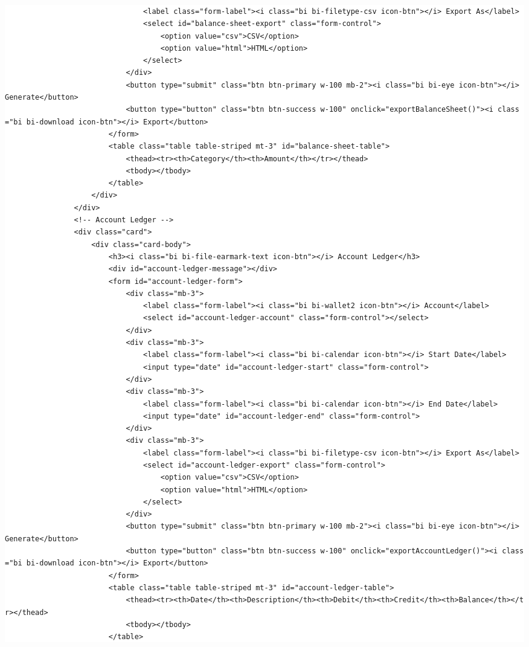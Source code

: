                                     <label class="form-label"><i class="bi bi-filetype-csv icon-btn"></i> Export As</label>
                                    <select id="balance-sheet-export" class="form-control">
                                        <option value="csv">CSV</option>
                                        <option value="html">HTML</option>
                                    </select>
                                </div>
                                <button type="submit" class="btn btn-primary w-100 mb-2"><i class="bi bi-eye icon-btn"></i> Generate</button>
                                <button type="button" class="btn btn-success w-100" onclick="exportBalanceSheet()"><i class="bi bi-download icon-btn"></i> Export</button>
                            </form>
                            <table class="table table-striped mt-3" id="balance-sheet-table">
                                <thead><tr><th>Category</th><th>Amount</th></tr></thead>
                                <tbody></tbody>
                            </table>
                        </div>
                    </div>
                    <!-- Account Ledger -->
                    <div class="card">
                        <div class="card-body">
                            <h3><i class="bi bi-file-earmark-text icon-btn"></i> Account Ledger</h3>
                            <div id="account-ledger-message"></div>
                            <form id="account-ledger-form">
                                <div class="mb-3">
                                    <label class="form-label"><i class="bi bi-wallet2 icon-btn"></i> Account</label>
                                    <select id="account-ledger-account" class="form-control"></select>
                                </div>
                                <div class="mb-3">
                                    <label class="form-label"><i class="bi bi-calendar icon-btn"></i> Start Date</label>
                                    <input type="date" id="account-ledger-start" class="form-control">
                                </div>
                                <div class="mb-3">
                                    <label class="form-label"><i class="bi bi-calendar icon-btn"></i> End Date</label>
                                    <input type="date" id="account-ledger-end" class="form-control">
                                </div>
                                <div class="mb-3">
                                    <label class="form-label"><i class="bi bi-filetype-csv icon-btn"></i> Export As</label>
                                    <select id="account-ledger-export" class="form-control">
                                        <option value="csv">CSV</option>
                                        <option value="html">HTML</option>
                                    </select>
                                </div>
                                <button type="submit" class="btn btn-primary w-100 mb-2"><i class="bi bi-eye icon-btn"></i> Generate</button>
                                <button type="button" class="btn btn-success w-100" onclick="exportAccountLedger()"><i class="bi bi-download icon-btn"></i> Export</button>
                            </form>
                            <table class="table table-striped mt-3" id="account-ledger-table">
                                <thead><tr><th>Date</th><th>Description</th><th>Debit</th><th>Credit</th><th>Balance</th></tr></thead>
                                <tbody></tbody>
                            </table>
 
